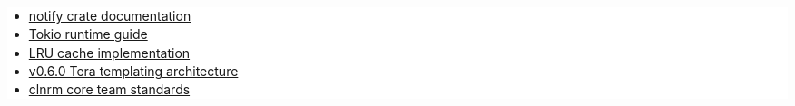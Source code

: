 - [notify crate documentation](https://docs.rs/notify/)
- [Tokio runtime guide](https://tokio.rs/tokio/tutorial)
- [LRU cache implementation](https://docs.rs/lru/)
- [v0.6.0 Tera templating architecture](../../docs/architecture/tera-templating-architecture.md)
- [clnrm core team standards](../../CLAUDE.md)
